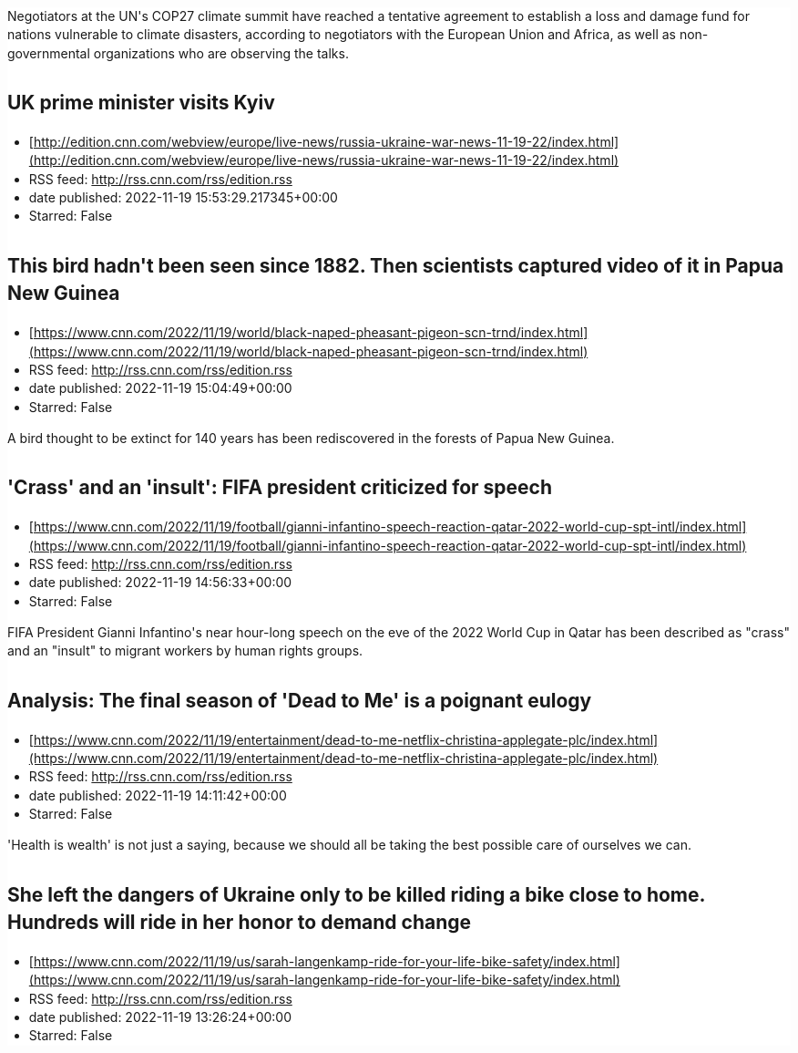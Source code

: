 Negotiators at the UN's COP27 climate summit have reached a tentative agreement to establish a loss and damage fund for nations vulnerable to climate disasters, according to negotiators with the European Union and Africa, as well as non-governmental organizations who are observing the talks.

## UK prime minister visits Kyiv
 - [http://edition.cnn.com/webview/europe/live-news/russia-ukraine-war-news-11-19-22/index.html](http://edition.cnn.com/webview/europe/live-news/russia-ukraine-war-news-11-19-22/index.html)
 - RSS feed: http://rss.cnn.com/rss/edition.rss
 - date published: 2022-11-19 15:53:29.217345+00:00
 - Starred: False



## This bird hadn't been seen since 1882. Then scientists captured video of it in Papua New Guinea
 - [https://www.cnn.com/2022/11/19/world/black-naped-pheasant-pigeon-scn-trnd/index.html](https://www.cnn.com/2022/11/19/world/black-naped-pheasant-pigeon-scn-trnd/index.html)
 - RSS feed: http://rss.cnn.com/rss/edition.rss
 - date published: 2022-11-19 15:04:49+00:00
 - Starred: False

A bird thought to be extinct for 140 years has been rediscovered in the forests of Papua New Guinea.

## 'Crass' and an 'insult': FIFA president criticized for speech
 - [https://www.cnn.com/2022/11/19/football/gianni-infantino-speech-reaction-qatar-2022-world-cup-spt-intl/index.html](https://www.cnn.com/2022/11/19/football/gianni-infantino-speech-reaction-qatar-2022-world-cup-spt-intl/index.html)
 - RSS feed: http://rss.cnn.com/rss/edition.rss
 - date published: 2022-11-19 14:56:33+00:00
 - Starred: False

FIFA President Gianni Infantino's near hour-long speech on the eve of the 2022 World Cup in Qatar has been described as "crass" and an "insult" to migrant workers by human rights groups.

## Analysis: The final season of 'Dead to Me' is a poignant eulogy
 - [https://www.cnn.com/2022/11/19/entertainment/dead-to-me-netflix-christina-applegate-plc/index.html](https://www.cnn.com/2022/11/19/entertainment/dead-to-me-netflix-christina-applegate-plc/index.html)
 - RSS feed: http://rss.cnn.com/rss/edition.rss
 - date published: 2022-11-19 14:11:42+00:00
 - Starred: False

'Health is wealth' is not just a saying, because we should all be taking the best possible care of ourselves we can.

## She left the dangers of Ukraine only to be killed riding a bike close to home. Hundreds will ride in her honor to demand change
 - [https://www.cnn.com/2022/11/19/us/sarah-langenkamp-ride-for-your-life-bike-safety/index.html](https://www.cnn.com/2022/11/19/us/sarah-langenkamp-ride-for-your-life-bike-safety/index.html)
 - RSS feed: http://rss.cnn.com/rss/edition.rss
 - date published: 2022-11-19 13:26:24+00:00
 - Starred: False
